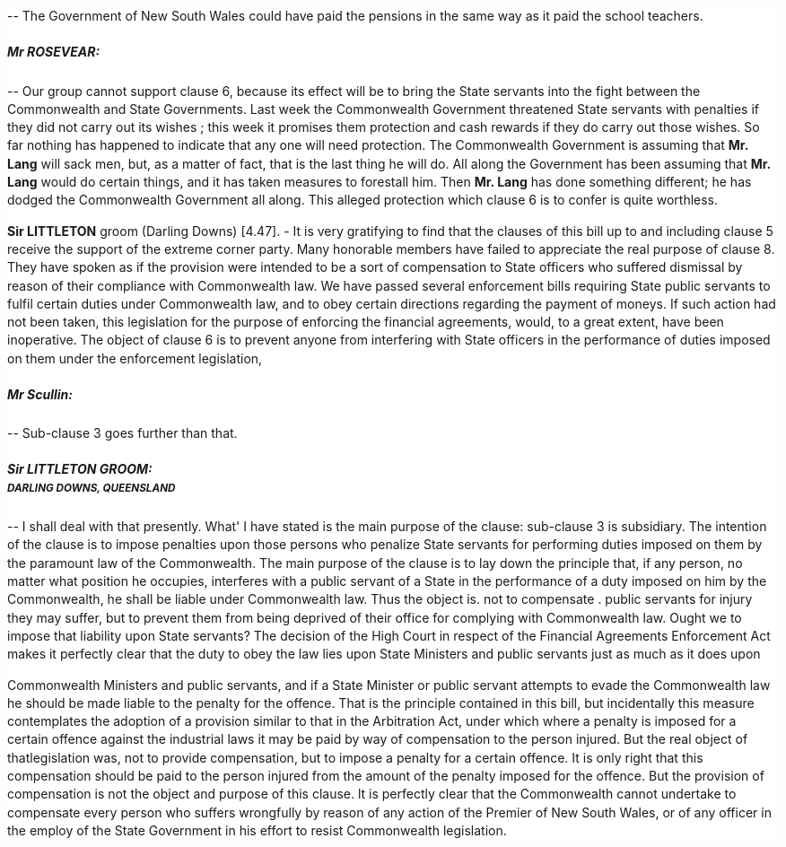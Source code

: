 --  The Government of New South Wales could have paid the pensions in the same way as it paid the school teachers. 

##### Mr ROSEVEAR:

-- Our group cannot support clause 6, because its effect will be to bring the State servants into the fight between the Commonwealth and State Governments. Last week the Commonwealth Government threatened State servants with penalties if they did not carry out its wishes ; this week it promises them protection and cash rewards if they do carry out those wishes. So far nothing has happened to indicate that any one will need protection. The Commonwealth Government is assuming that  **Mr. Lang**  will sack men, but, as a matter of fact, that is the last thing he will do. All along the Government has been assuming that  **Mr. Lang**  would do certain things, and it has taken measures to forestall him. Then  **Mr. Lang**  has done something different; he has dodged the Commonwealth Government all along. This alleged protection which clause 6 is to confer is quite worthless. 


 **Sir LITTLETON** groom (Darling Downs)  [4.47].  - It is very gratifying to find that the clauses of this bill up to and including clause  5  receive the support of the extreme corner party. Many honorable members have failed to appreciate the real purpose of clause 8. They have spoken as if the provision were intended to be a sort of compensation to State officers who suffered dismissal by reason of their compliance with Commonwealth law. We have passed several enforcement bills requiring State public servants to fulfil certain duties under Commonwealth law, and to obey certain directions regarding the payment of moneys. If such action had not been taken, this legislation for the purpose of enforcing the financial agreements, would, to a great extent, have been inoperative. The object of clause 6 is to prevent anyone from interfering with State officers in the performance of duties imposed on them under the enforcement legislation, 

##### Mr Scullin:

--  Sub-clause  3  goes further than that. 

##### Sir LITTLETON GROOM:<br><small class="text-muted">DARLING DOWNS, QUEENSLAND</small>

-- I shall deal with that presently. What' I have stated is the main purpose of the clause: sub-clause  3  is subsidiary. The intention of the clause is to impose penalties upon those persons who penalize State servants for performing duties imposed on them by the paramount law of the Commonwealth. The main purpose of the clause is to lay down the principle that, if any person, no matter what position he occupies, interferes with a public servant of a State in the performance of a duty imposed on him by the Commonwealth, he shall be liable under Commonwealth law. Thus the object is. not to compensate . public servants for injury they may suffer, but to prevent them from being deprived of their office for complying with Commonwealth law. Ought we to impose that liability upon State servants? The decision of the High Court in respect of the Financial Agreements Enforcement Act makes it perfectly clear that the duty to obey the law lies upon State Ministers and public servants just as much as it does upon 

Commonwealth Ministers and public servants, and if a State Minister or public servant attempts to evade the Commonwealth law he should be made liable to the penalty for the offence. That is the principle contained in this bill, but incidentally this measure contemplates the adoption of a provision similar to that in the Arbitration Act, under which where a penalty is imposed for a certain offence against the industrial laws it may be paid by way of compensation to the person injured. But the real object of thatlegislation was, not to provide compensation, but to impose a penalty for a certain offence. It is only right that this compensation should be paid to the person injured from the amount of the penalty imposed for the offence. But the provision of compensation is not the object and purpose of this clause. lt is perfectly clear that the Commonwealth cannot undertake to compensate every person who suffers wrongfully by reason of any action of the Premier of New South Wales, or of any officer in the employ of the State Government in his effort to resist Commonwealth legislation. 
